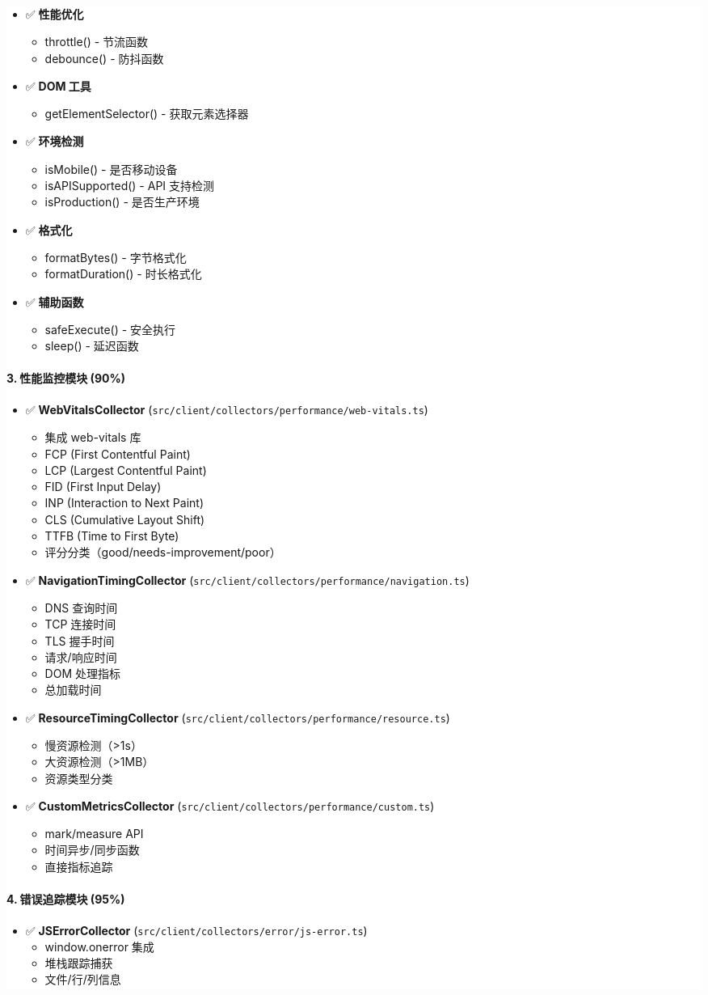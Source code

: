 - ✅ **性能优化**
  - throttle() - 节流函数
  - debounce() - 防抖函数

- ✅ **DOM 工具**
  - getElementSelector() - 获取元素选择器

- ✅ **环境检测**
  - isMobile() - 是否移动设备
  - isAPISupported() - API 支持检测
  - isProduction() - 是否生产环境

- ✅ **格式化**
  - formatBytes() - 字节格式化
  - formatDuration() - 时长格式化

- ✅ **辅助函数**
  - safeExecute() - 安全执行
  - sleep() - 延迟函数

#### 3. 性能监控模块 (90%)
- ✅ **WebVitalsCollector** (`src/client/collectors/performance/web-vitals.ts`)
  - 集成 web-vitals 库
  - FCP (First Contentful Paint)
  - LCP (Largest Contentful Paint)
  - FID (First Input Delay)
  - INP (Interaction to Next Paint)
  - CLS (Cumulative Layout Shift)
  - TTFB (Time to First Byte)
  - 评分分类（good/needs-improvement/poor）

- ✅ **NavigationTimingCollector** (`src/client/collectors/performance/navigation.ts`)
  - DNS 查询时间
  - TCP 连接时间
  - TLS 握手时间
  - 请求/响应时间
  - DOM 处理指标
  - 总加载时间

- ✅ **ResourceTimingCollector** (`src/client/collectors/performance/resource.ts`)
  - 慢资源检测（>1s）
  - 大资源检测（>1MB）
  - 资源类型分类

- ✅ **CustomMetricsCollector** (`src/client/collectors/performance/custom.ts`)
  - mark/measure API
  - 时间异步/同步函数
  - 直接指标追踪

#### 4. 错误追踪模块 (95%)
- ✅ **JSErrorCollector** (`src/client/collectors/error/js-error.ts`)
  - window.onerror 集成
  - 堆栈跟踪捕获
  - 文件/行/列信息
